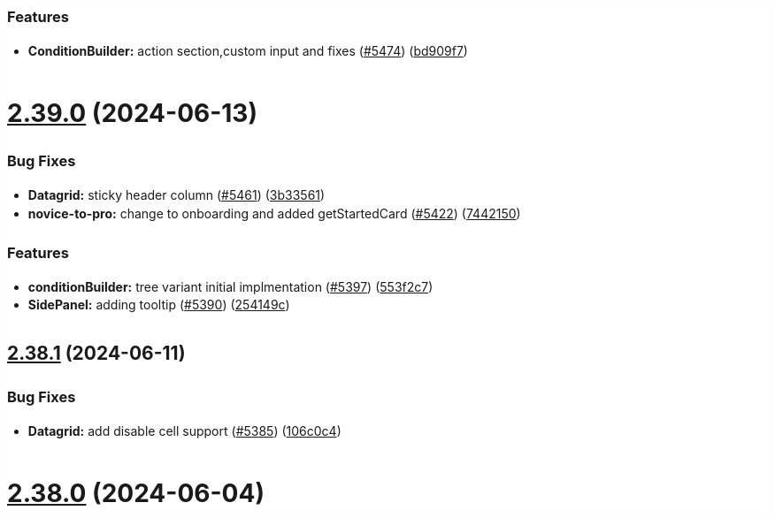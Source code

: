 
### Features

* **ConditionBuilder:** action section,custom input and fixes ([#5474](https://github.com/carbon-design-system/ibm-products/issues/5474)) ([bd909f7](https://github.com/carbon-design-system/ibm-products/commit/bd909f77c703d93bfc82eadf96c088b4e10ab5df))





# [2.39.0](https://github.com/carbon-design-system/ibm-products/compare/@carbon/ibm-products-styles@2.38.1...@carbon/ibm-products-styles@2.39.0) (2024-06-13)


### Bug Fixes

* **Datagrid:** sticky header column ([#5461](https://github.com/carbon-design-system/ibm-products/issues/5461)) ([3b33561](https://github.com/carbon-design-system/ibm-products/commit/3b33561d5df828ea99b250d2f610752134828bf2))
* **novice-to-pro:** change to onboarding and added getStartedCard ([#5422](https://github.com/carbon-design-system/ibm-products/issues/5422)) ([7442150](https://github.com/carbon-design-system/ibm-products/commit/7442150e758ba89967e09233bc45c944bdb8c37f))


### Features

* **conditionBuilder:** tree variant initial implmentation ([#5397](https://github.com/carbon-design-system/ibm-products/issues/5397)) ([553f2c7](https://github.com/carbon-design-system/ibm-products/commit/553f2c7e1c6848e853abd71d493b3bca77968252))
* **SidePanel:** adding tooltip ([#5390](https://github.com/carbon-design-system/ibm-products/issues/5390)) ([254149c](https://github.com/carbon-design-system/ibm-products/commit/254149c106786ec59a59572b3fc2602fa63637f6))





## [2.38.1](https://github.com/carbon-design-system/ibm-products/compare/@carbon/ibm-products-styles@2.38.0...@carbon/ibm-products-styles@2.38.1) (2024-06-11)


### Bug Fixes

* **Datagrid:** add disable cell support ([#5385](https://github.com/carbon-design-system/ibm-products/issues/5385)) ([106c0c4](https://github.com/carbon-design-system/ibm-products/commit/106c0c49331d3b54a0395020b1d0b8277ad1046e))





# [2.38.0](https://github.com/carbon-design-system/ibm-products/compare/@carbon/ibm-products-styles@2.37.1...@carbon/ibm-products-styles@2.38.0) (2024-06-04)
